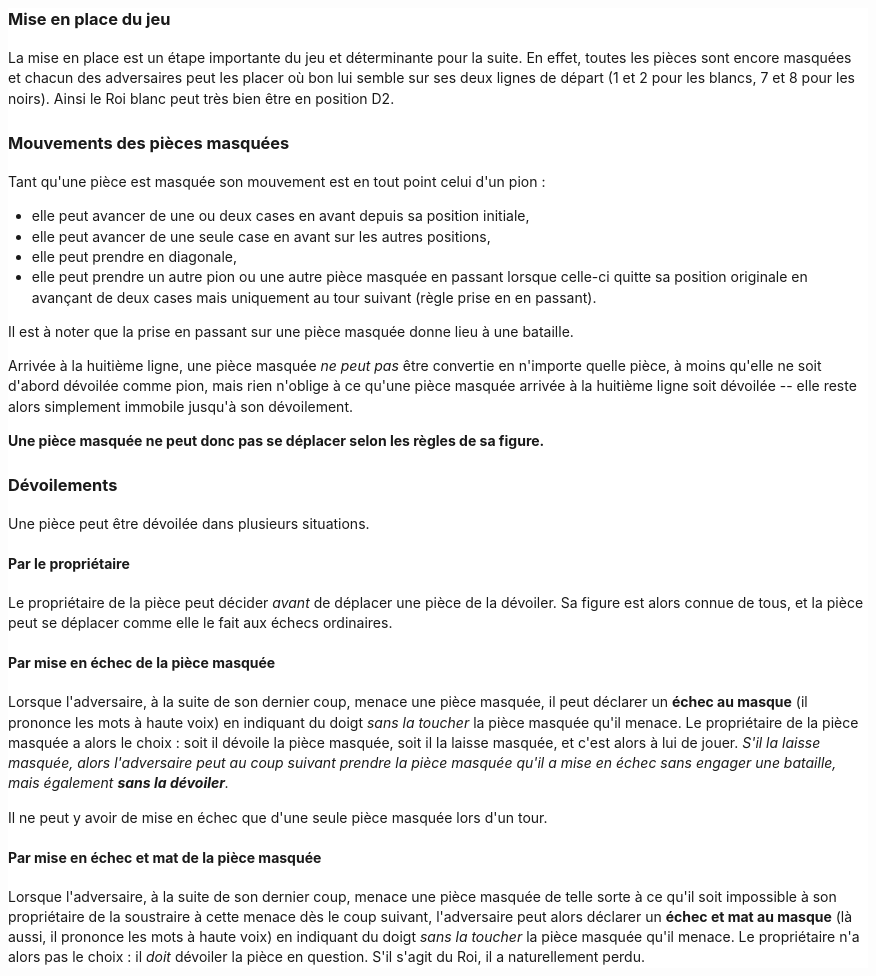 ### Mise en place du jeu

La mise en place est un étape importante du jeu et déterminante pour la suite. En effet, toutes les pièces sont encore masquées et chacun des adversaires peut les placer où bon lui semble sur ses deux lignes de départ (1 et 2 pour les blancs, 7 et 8 pour les noirs). Ainsi le Roi blanc peut très bien être en position D2.

### Mouvements des pièces masquées

Tant qu'une pièce est masquée son mouvement est en tout point celui d'un pion :

* elle peut avancer de une ou deux cases en avant depuis sa position initiale,
* elle peut avancer de une seule case en avant sur les autres positions,
* elle peut prendre en diagonale,
* elle peut prendre un autre pion ou une autre pièce masquée en passant lorsque celle-ci quitte sa position originale en avançant de deux cases mais uniquement au tour suivant (règle prise en en passant).

Il est à noter que la prise en passant sur une pièce masquée donne lieu à une bataille.

Arrivée à la huitième ligne, une pièce masquée *ne peut pas* être convertie en n'importe quelle pièce, à moins qu'elle ne soit d'abord dévoilée comme pion, mais rien n'oblige à ce qu'une pièce masquée arrivée à la huitième ligne soit dévoilée -- elle reste alors simplement immobile jusqu'à son dévoilement.

**Une pièce masquée ne peut donc pas se déplacer selon les règles de sa figure.**

### Dévoilements

Une pièce peut être dévoilée dans plusieurs situations.

#### Par le propriétaire

Le propriétaire de la pièce peut décider *avant* de déplacer une pièce de la dévoiler. Sa figure est alors connue de tous, et la pièce peut se déplacer comme elle le fait aux échecs ordinaires.

#### Par mise en échec de la pièce masquée

Lorsque l'adversaire, à la suite de son dernier coup, menace une pièce masquée, il peut déclarer un **échec au masque** (il prononce les mots à haute voix) en indiquant du doigt *sans la toucher* la pièce masquée qu'il menace. Le propriétaire de la pièce masquée a alors le choix : soit il dévoile la pièce masquée, soit il la laisse masquée, et c'est alors à lui de jouer. *S'il la laisse masquée, alors l'adversaire peut au coup suivant prendre la pièce masquée qu'il a mise en échec sans engager une bataille, mais également **sans la dévoiler**.*

Il ne peut y avoir de mise en échec que d'une seule pièce masquée lors d'un tour.

#### Par mise en échec et mat de la pièce masquée

Lorsque l'adversaire, à la suite de son dernier coup, menace une pièce masquée de telle sorte à ce qu'il soit impossible à son propriétaire de la soustraire à cette menace dès le coup suivant, l'adversaire peut alors déclarer un **échec et mat au masque** (là aussi, il prononce les mots à haute voix) en indiquant du doigt *sans la toucher* la pièce masquée qu'il menace. Le propriétaire n'a alors pas le choix : il *doit* dévoiler la pièce en question. S'il s'agit du Roi, il a naturellement perdu.
